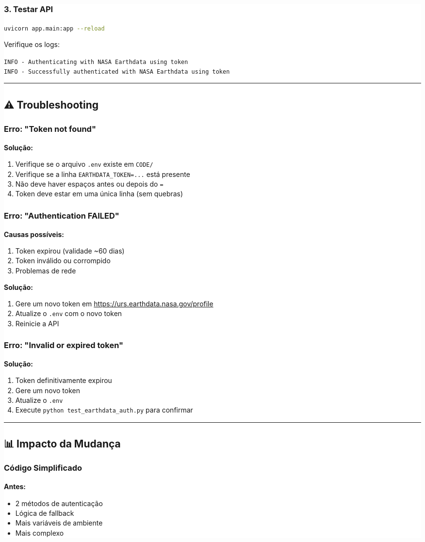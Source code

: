 ### 3. Testar API

```bash
uvicorn app.main:app --reload
```

Verifique os logs:
```
INFO - Authenticating with NASA Earthdata using token
INFO - Successfully authenticated with NASA Earthdata using token
```

---

## ⚠️ Troubleshooting

### Erro: "Token not found"

**Solução:**
1. Verifique se o arquivo `.env` existe em `CODE/`
2. Verifique se a linha `EARTHDATA_TOKEN=...` está presente
3. Não deve haver espaços antes ou depois do `=`
4. Token deve estar em uma única linha (sem quebras)

### Erro: "Authentication FAILED"

**Causas possíveis:**
1. Token expirou (validade ~60 dias)
2. Token inválido ou corrompido
3. Problemas de rede

**Solução:**
1. Gere um novo token em https://urs.earthdata.nasa.gov/profile
2. Atualize o `.env` com o novo token
3. Reinicie a API

### Erro: "Invalid or expired token"

**Solução:**
1. Token definitivamente expirou
2. Gere um novo token
3. Atualize o `.env`
4. Execute `python test_earthdata_auth.py` para confirmar

---

## 📊 Impacto da Mudança

### Código Simplificado

**Antes:**
- 2 métodos de autenticação
- Lógica de fallback
- Mais variáveis de ambiente
- Mais complexo
